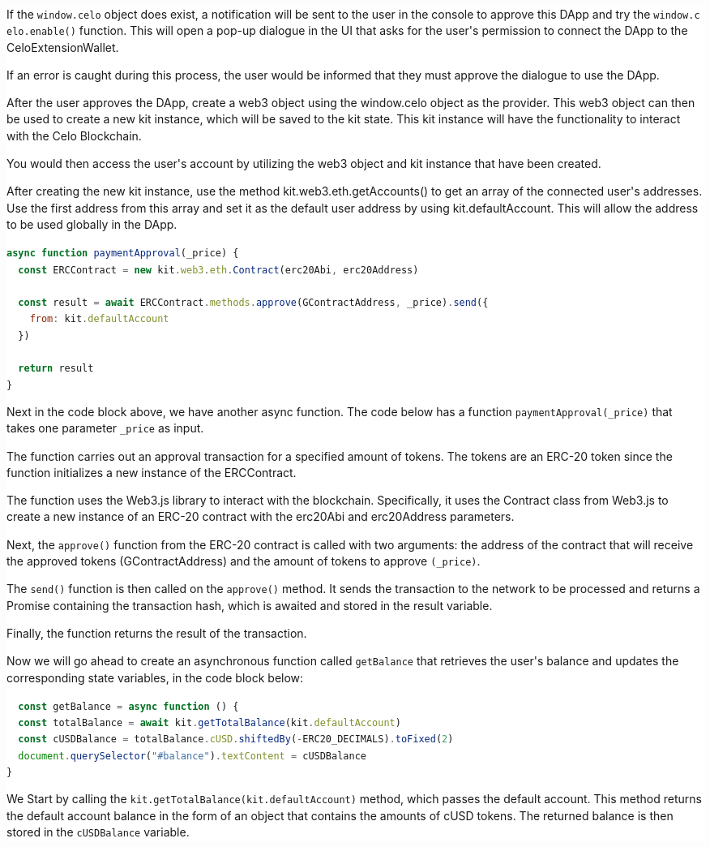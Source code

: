 If the `window.celo` object does exist, a notification will be sent to the user in the console to approve this DApp and try the `window.celo.enable()` function. This will open a pop-up dialogue in the UI that asks for the user's permission to connect the DApp to the CeloExtensionWallet.

If an error is caught during this process, the user would be informed that they must approve the dialogue to use the DApp.

After the user approves the DApp, create a web3 object using the window.celo object as the provider. This web3 object can then be used to create a new kit instance, which will be saved to the kit state. This kit instance will have the functionality to interact with the Celo Blockchain.

You would then access the user's account by utilizing the web3 object and kit instance that have been created. 

After creating the new kit instance, use the method kit.web3.eth.getAccounts() to get an array of the connected user's addresses. Use the first address from this array and set it as the default user address by using kit.defaultAccount. This will allow the address to be used globally in the DApp.


```js
async function paymentApproval(_price) {
  const ERCContract = new kit.web3.eth.Contract(erc20Abi, erc20Address)

  const result = await ERCContract.methods.approve(GContractAddress, _price).send({
    from: kit.defaultAccount
  })

  return result
}
```


Next in the code block above, we have another async function. The code below has a function `paymentApproval(_price)` that takes one parameter `_price` as input. 

The function carries out an approval transaction for a specified amount of tokens. The tokens are an ERC-20 token since the function initializes a new instance of the ERCContract.

The function uses the Web3.js library to interact with the blockchain. Specifically, it uses the Contract class from Web3.js to create a new instance of an ERC-20 contract with the erc20Abi and erc20Address parameters.

Next, the `approve()` function from the ERC-20 contract is called with two arguments: the address of the contract that will receive the approved tokens (GContractAddress) and the amount of tokens to approve `(_price)`.

The `send()` function is then called on the `approve()` method. It sends the transaction to the network to be processed and returns a Promise containing the transaction hash, which is awaited and stored in the result variable.

Finally, the function returns the result of the transaction. 


Now we will go ahead to create an asynchronous function called `getBalance` that retrieves the user's balance and updates the corresponding state variables, in the code block below:

```js
  const getBalance = async function () {
  const totalBalance = await kit.getTotalBalance(kit.defaultAccount)
  const cUSDBalance = totalBalance.cUSD.shiftedBy(-ERC20_DECIMALS).toFixed(2)
  document.querySelector("#balance").textContent = cUSDBalance
}
```
We Start by calling the `kit.getTotalBalance(kit.defaultAccount)` method, which passes the default account. This method returns the default account balance in the form of an object that contains the amounts of cUSD tokens. The returned balance is then stored in the `cUSDBalance` variable.
